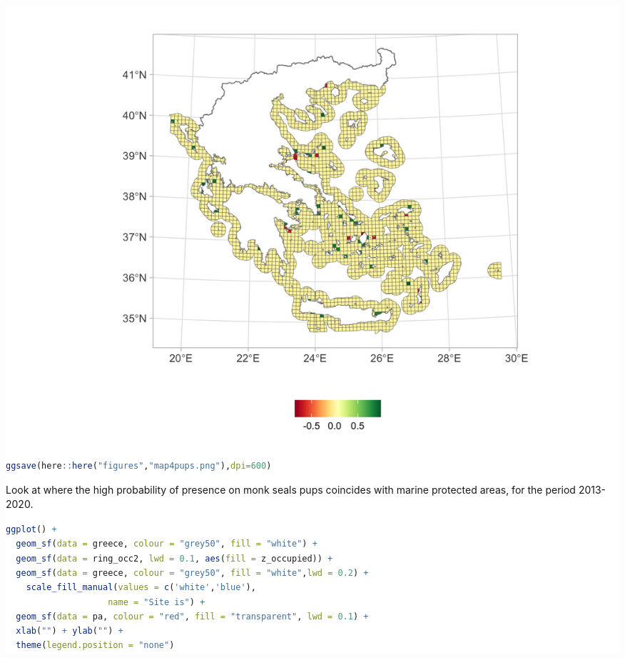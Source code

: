 ![](monkseal_occupancy_files/figure-html/unnamed-chunk-55-1.png)

```r
ggsave(here::here("figures","map4pups.png"),dpi=600)
```

Look at where the high probability of presence on monk seals pups coincides with marine protected areas, for the period 2013-2020.

```r
ggplot() + 
  geom_sf(data = greece, colour = "grey50", fill = "white") + 
  geom_sf(data = ring_occ2, lwd = 0.1, aes(fill = z_occupied)) +
  geom_sf(data = greece, colour = "grey50", fill = "white",lwd = 0.2) + 
    scale_fill_manual(values = c('white','blue'),
                    name = "Site is") + 
  geom_sf(data = pa, colour = "red", fill = "transparent", lwd = 0.1) +
  xlab("") + ylab("") +
  theme(legend.position = "none")
```
